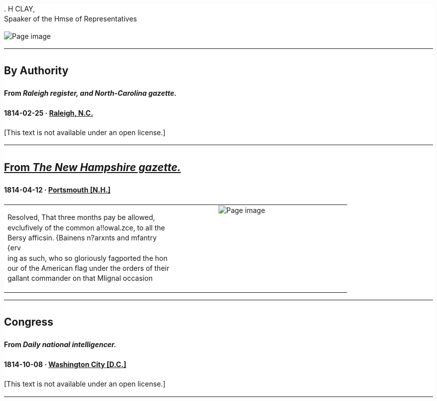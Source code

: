 . H CLAY,  
Spaaker of the Hmse of Representatives
</td><td style="width: 50%; max-height: 75%; margin: auto; display: block;">
<img alt="Page image" src="https://tile.loc.gov/image-services/iiif/service:ndnp:rp:batch_rp_beholder_ver02:data:sn83025561:00514153152:1814021001:0980/pct:25.30018603077964,57.77997364953887,22.295507074806924,4.575098814229249/!600,600/0/default.jpg"/>
</td>
</tr></table>

---

## By Authority

#### From _Raleigh register, and North-Carolina gazette._

#### 1814-02-25 &middot; [Raleigh, N.C.](http://dbpedia.org/resource/Raleigh%2C_North_Carolina)

[This text is not available under an open license.]

---

## [From _The New Hampshire gazette._](https://www.loc.gov/resource/sn83025588/1814-04-12/ed-1/?sp=1)

#### 1814-04-12 &middot; [Portsmouth [N.H.]](http://dbpedia.org/resource/Portsmouth%2C_New_Hampshire)

<table style="width: 100%;"><tr><td style="width: 50%">

  
Resolved, That three months pay be allowed,  
evclufively of the common a!!owal.zce, to all the  
Bersy afficsin. {Bainens n?arxnts and mfantry {erv­  
ing as such, who so gloriously fagported the hon  
our of the American flag under the orders of their  
gallant commander on that Mlignal occasion
</td><td style="width: 50%; max-height: 75%; margin: auto; display: block;">
<img alt="Page image" src="https://tile.loc.gov/image-services/iiif/service:ndnp:nhd:batch_nhd_avalon_ver02:data:sn83025588:00517010820:1814041201:0061/pct:41.837606837606835,15.207283998450214,16.84710351377018,3.3707865168539324/!600,600/0/default.jpg"/>
</td>
</tr></table>

---

## Congress

#### From _Daily national intelligencer._

#### 1814-10-08 &middot; [Washington City [D.C.]](http://dbpedia.org/resource/Washington%2C_D.C.)

[This text is not available under an open license.]

---
